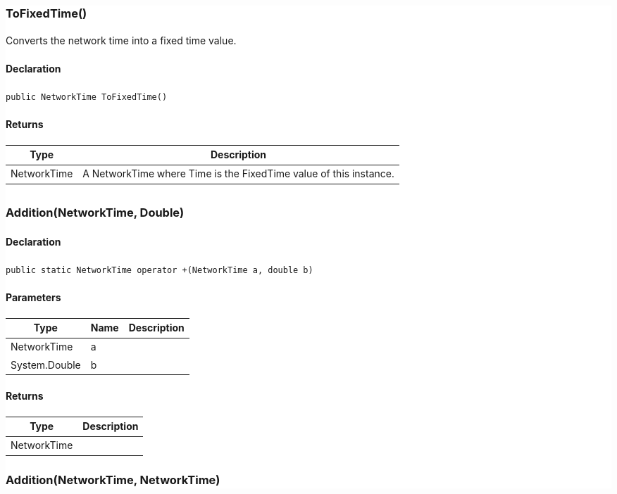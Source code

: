 ### ToFixedTime()

<div class="markdown level1 summary">

Converts the network time into a fixed time value.

</div>

<div class="markdown level1 conceptual">

</div>

#### Declaration

``` lang-csharp
public NetworkTime ToFixedTime()
```

#### Returns

| Type        | Description                                                       |
|-------------|-------------------------------------------------------------------|
| NetworkTime | A NetworkTime where Time is the FixedTime value of this instance. |

## 

### Addition(NetworkTime, Double)

<div class="markdown level1 summary">

</div>

<div class="markdown level1 conceptual">

</div>

#### Declaration

``` lang-csharp
public static NetworkTime operator +(NetworkTime a, double b)
```

#### Parameters

| Type          | Name | Description |
|---------------|------|-------------|
| NetworkTime   | a    |             |
| System.Double | b    |             |

#### Returns

| Type        | Description |
|-------------|-------------|
| NetworkTime |             |

### Addition(NetworkTime, NetworkTime)
